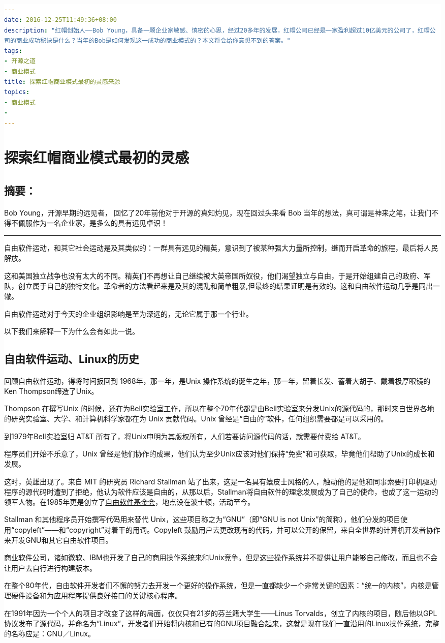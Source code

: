 ```yaml
---
date: 2016-12-25T11:49:36+08:00
description: "红帽创始人——Bob Young，具备一颗企业家敏感、慎密的心思，经过20多年的发展，红帽公司已经是一家盈利超过10亿美元的公司了，红帽公司的商业成功秘诀是什么？当年的Bob是如何发现这一成功的商业模式的？本文将会给你意想不到的答案。"
tags:
- 开源之道
- 商业模式
title: 探索红帽商业模式最初的灵感来源
topics:
- 商业模式
-
---
```


# 探索红帽商业模式最初的灵感

## 摘要：

Bob Young，开源早期的远见者， 回忆了20年前他对于开源的真知灼见，现在回过头来看 Bob 当年的想法，真可谓是神来之笔，让我们不得不佩服作为一名企业家，是多么的具有远见卓识！

--------------------------------------------------

自由软件运动，和其它社会运动是及其类似的：一群具有远见的精英，意识到了被某种强大力量所控制，继而开启革命的旅程，最后将人民解放。

这和美国独立战争也没有太大的不同。精英们不再想让自己继续被大英帝国所奴役，他们渴望独立与自由，于是开始组建自己的政府、军队，创立属于自己的独特文化。革命者的方法看起来是及其的混乱和简单粗暴,但最终的结果证明是有效的。这和自由软件运动几乎是同出一辙。

自由软件运动对于今天的企业组织影响是至为深远的，无论它属于那一个行业。

以下我们来解释一下为什么会有如此一说。

## 自由软件运动、Linux的历史

回顾自由软件运动，得将时间扳回到 1968年，那一年，是Unix 操作系统的诞生之年，那一年，留着长发、蓄着大胡子、戴着极厚眼镜的 Ken Thompson缔造了Unix。

Thompson 在撰写Unix 的时候，还在为Bell实验室工作，所以在整个70年代都是由Bell实验室来分发Unix的源代码的，那时来自世界各地的研究实验室、大学、和计算机科学家都在为 Unix 贡献代码。Unix 曾经是“自由的”软件，任何组织需要都是可以采用的。

到1979年Bell实验室归 AT&T 所有了，将Unix申明为其版权所有，人们若要访问源代码的话，就需要付费给 AT&T。

程序员们开始不乐意了，Unix 曾经是他们协作的成果，他们认为至少Unix应该对他们保持“免费”和可获取，毕竟他们帮助了Unix的成长和发展。

这时，英雄出现了。来自 MIT 的研究员 Richard Stallman 站了出来，这是一名具有嬉皮士风格的人，触动他的是他和同事索要打印机驱动程序的源代码时遭到了拒绝，他认为软件应该是自由的，从那以后，Stallman将自由软件的理念发展成为了自己的使命，也成了这一运动的领军人物。在1985年更是创立了[自由软件基金会](https://fsf.org/)，地点设在波士顿，活动至今。

Stallman 和其他程序员开始撰写代码用来替代 Unix，这些项目称之为“GNU”（即“GNU is not Unix”的简称），他们分发的项目使用“copyleft”——和“copyright”对着干的用词。Copyleft 鼓励用户去更改现有的代码，并可以公开的保留，来自全世界的计算机开发者协作来开发GNU和其它自由软件项目。

商业软件公司，诸如微软、IBM也开发了自己的商用操作系统来和Unix竞争。但是这些操作系统并不提供让用户能够自己修改，而且也不会让用户去自行进行构建版本。

在整个80年代，自由软件开发者们不懈的努力去开发一个更好的操作系统，但是一直都缺少一个非常关键的因素：“统一的内核”，内核是管理硬件设备和为应用程序提供良好接口的关键核心程序。

在1991年因为一个个人的项目才改变了这样的局面，仅仅只有21岁的芬兰籍大学生——Linus Torvalds，创立了内核的项目，随后他以GPL协议发布了源代码，并命名为“Linux”，开发者们开始将内核和已有的GNU项目融合起来，这就是现在我们一直沿用的Linux操作系统，完整的名称应是：GNU／Linux。
